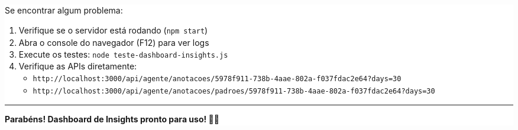 Se encontrar algum problema:

1. Verifique se o servidor está rodando (`npm start`)
2. Abra o console do navegador (F12) para ver logs
3. Execute os testes: `node teste-dashboard-insights.js`
4. Verifique as APIs diretamente:
   - `http://localhost:3000/api/agente/anotacoes/5978f911-738b-4aae-802a-f037fdac2e64?days=30`
   - `http://localhost:3000/api/agente/anotacoes/padroes/5978f911-738b-4aae-802a-f037fdac2e64?days=30`

---

**Parabéns! Dashboard de Insights pronto para uso! 🎉🚀**

